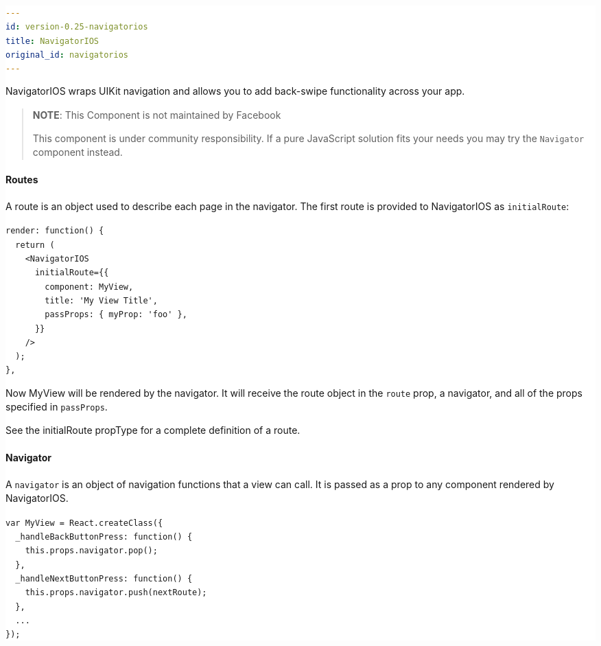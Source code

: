 ```yaml
---
id: version-0.25-navigatorios
title: NavigatorIOS
original_id: navigatorios
---
```


NavigatorIOS wraps UIKit navigation and allows you to add back-swipe functionality across your app.

> **NOTE**: This Component is not maintained by Facebook
>
> This component is under community responsibility. If a pure JavaScript solution fits your needs you may try the `Navigator` component instead.

#### Routes

A route is an object used to describe each page in the navigator. The first route is provided to NavigatorIOS as `initialRoute`:

```
render: function() {
  return (
    <NavigatorIOS
      initialRoute={{
        component: MyView,
        title: 'My View Title',
        passProps: { myProp: 'foo' },
      }}
    />
  );
},
```

Now MyView will be rendered by the navigator. It will receive the route object in the `route` prop, a navigator, and all of the props specified in `passProps`.

See the initialRoute propType for a complete definition of a route.

#### Navigator

A `navigator` is an object of navigation functions that a view can call. It is passed as a prop to any component rendered by NavigatorIOS.

```
var MyView = React.createClass({
  _handleBackButtonPress: function() {
    this.props.navigator.pop();
  },
  _handleNextButtonPress: function() {
    this.props.navigator.push(nextRoute);
  },
  ...
});
```
